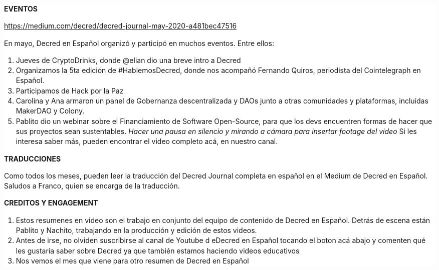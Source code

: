 **EVENTOS**

https://medium.com/decred/decred-journal-may-2020-a481bec47516

En mayo, Decred en Español organizó y participó en muchos eventos. Entre ellos:

1. Jueves de CryptoDrinks, donde @elian dio una breve intro a Decred
2. Organizamos la 5ta edición de #HablemosDecred, donde nos acompañó Fernando Quiros, periodista del Cointelegraph en Español.
3. Participamos de Hack por la Paz
4. Carolina y Ana armaron un panel de Gobernanza descentralizada y DAOs junto a otras comunidades y plataformas, incluídas MakerDAO y Colony.
5. Pablito dio un webinar sobre el Financiamiento de Software Open-Source, para que los devs encuentren formas de hacer que sus proyectos sean sustentables. *Hacer una pausa en silencio y mirando a cámara para insertar footage del video* Si les interesa saber más, pueden encontrar el video completo acá, en nuestro canal.

**TRADUCCIONES**

Como todos los meses, pueden leer la traducción del Decred Journal completa en español en el Medium de Decred en Español. Saludos a Franco, quien se encarga de la traducción.

**CREDITOS Y ENGAGEMENT**

1. Estos resumenes en video son el trabajo en conjunto del equipo de contenido de Decred en Español. Detrás de escena están Pablito y Nachito, trabajando en la producción y edición de estos videos.
2. Antes de irse, no olviden suscribirse al canal de Youtube d eDecred en Español tocando el boton acá abajo y comenten qué les gustaría saber sobre Decred ya que también estamos haciendo videos educativos
3. Nos vemos el mes que viene para otro resumen de Decred en Español
